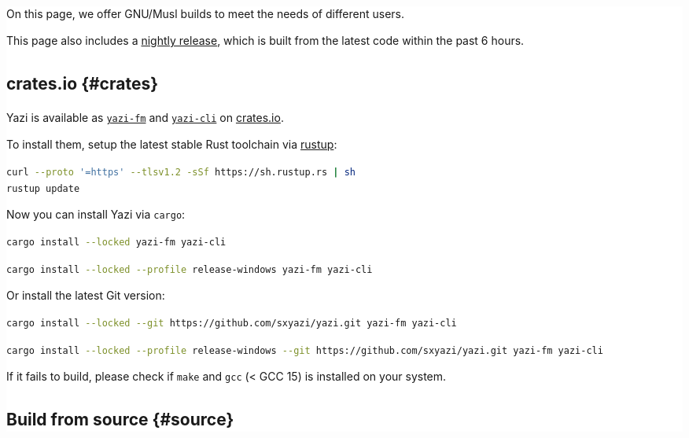 On this page, we offer GNU/Musl builds to meet the needs of different users.

This page also includes a [nightly release](https://github.com/sxyazi/yazi/releases/tag/nightly), which is built from the latest code within the past 6 hours.

## crates.io {#crates}

Yazi is available as [`yazi-fm`](https://crates.io/crates/yazi-fm) and [`yazi-cli`](https://crates.io/crates/yazi-cli) on [crates.io](https://crates.io/).

To install them, setup the latest stable Rust toolchain via [rustup](https://rustup.rs/):

```sh
curl --proto '=https' --tlsv1.2 -sSf https://sh.rustup.rs | sh
rustup update
```

Now you can install Yazi via `cargo`:

<Tabs>
  <TabItem value="non-windows" label="non-Windows" default>

```sh
cargo install --locked yazi-fm yazi-cli
```

  </TabItem>
  <TabItem value="windows" label="Windows">

```sh
cargo install --locked --profile release-windows yazi-fm yazi-cli
```

  </TabItem>
</Tabs>

Or install the latest Git version:

<Tabs>
  <TabItem value="non-windows" label="non-Windows" default>

```sh
cargo install --locked --git https://github.com/sxyazi/yazi.git yazi-fm yazi-cli
```

  </TabItem>
  <TabItem value="windows" label="Windows">

```sh
cargo install --locked --profile release-windows --git https://github.com/sxyazi/yazi.git yazi-fm yazi-cli
```

  </TabItem>
</Tabs>

If it fails to build, please check if `make` and `gcc` (< GCC 15) is installed on your system.

## Build from source {#source}
